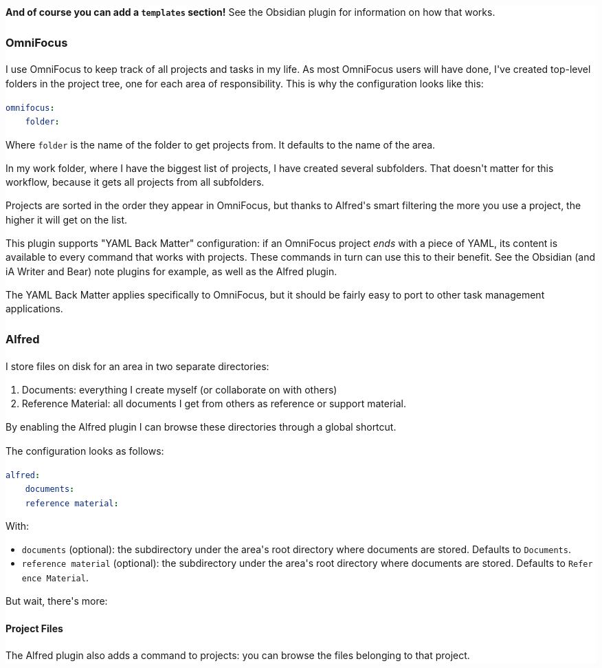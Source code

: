 **And of course you can add a `templates` section!** See the Obsidian plugin for information on how that works.

### OmniFocus

I use OmniFocus to keep track of all projects and tasks in my life. As most OmniFocus users will have done, I've created top-level folders in the project tree, one for each area of responsibility. This is why the configuration looks like this:

```yaml
omnifocus:
    folder:
```

Where `folder` is the name of the folder to get projects from. It defaults to the name of the area.

In my work folder, where I have the biggest list of projects, I have created several subfolders. That doesn't matter for this workflow, because it gets all projects from all subfolders.

Projects are sorted in the order they appear in OmniFocus, but thanks to Alfred's smart filtering the more you use a project, the higher it will get on the list.

This plugin supports "YAML Back Matter" configuration: if an OmniFocus project *ends* with a piece of YAML, its content is available to every command that works with projects. These commands in turn can use this to their benefit. See the Obsidian (and iA Writer and Bear) note plugins for example, as well as the Alfred plugin.

The YAML Back Matter applies specifically to OmniFocus, but it should be fairly easy to port to other task management applications.

### Alfred

I store files on disk for an area in two separate directories:

1. Documents: everything I create myself (or collaborate on with others)
2. Reference Material: all documents I get from others as reference or support material.

By enabling the Alfred plugin I can browse these directories through a global shortcut.

The configuration looks as follows:

```yaml
alfred:
    documents:
    reference material:
```

With:

* `documents` (optional): the subdirectory under the area's root directory where documents are stored. Defaults to `Documents`.
* `reference material` (optional): the subdirectory under the area's root directory where documents are stored. Defaults to `Reference Material`.

But wait, there's more:

#### Project Files

The Alfred plugin also adds a command to projects: you can browse the files belonging to that project.
